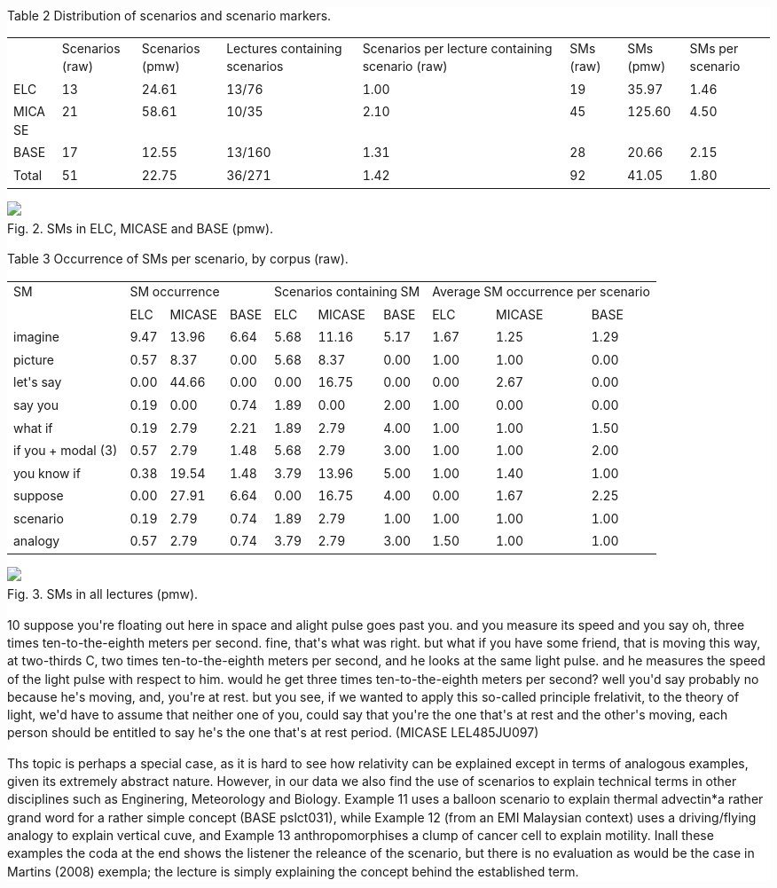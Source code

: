 Table 2 Distribution of scenarios and scenario markers.   

<html><body><table><tr><td></td><td>Scenarios (raw)</td><td>Scenarios (pmw)</td><td>Lectures containing scenarios</td><td>Scenarios per lecture containing scenario (raw)</td><td>SMs (raw)</td><td>SMs (pmw)</td><td>SMs per scenario</td></tr><tr><td>ELC</td><td>13</td><td>24.61</td><td>13/76</td><td>1.00</td><td>19</td><td>35.97</td><td>1.46</td></tr><tr><td> MICASE</td><td>21</td><td>58.61</td><td>10/35</td><td>2.10</td><td>45</td><td>125.60</td><td>4.50</td></tr><tr><td>BASE</td><td>17</td><td>12.55</td><td>13/160</td><td>1.31</td><td>28</td><td>20.66</td><td>2.15</td></tr><tr><td>Total</td><td>51</td><td>22.75</td><td>36/271</td><td>1.42</td><td>92</td><td>41.05</td><td>1.80</td></tr></table></body></html>

![](img/b9f26478decac6aeb6e83128406cce2e874fd4e1295670cb38ce5d408e1a8c04.jpg)  
Fig. 2. SMs in ELC, MICASE and BASE (pmw).

Table 3 Occurrence of SMs per scenario, by corpus (raw).   

<html><body><table><tr><td>SM</td><td colspan="3"> SM occurrence</td><td colspan="3">Scenarios containing SM</td><td colspan="3">Average SM occurrence per scenario</td></tr><tr><td></td><td>ELC</td><td>MICASE</td><td>BASE</td><td>ELC</td><td>MICASE</td><td>BASE</td><td>ELC</td><td>MICASE</td><td>BASE</td></tr><tr><td>imagine</td><td>9.47</td><td>13.96</td><td>6.64</td><td>5.68</td><td>11.16</td><td>5.17</td><td>1.67</td><td>1.25</td><td>1.29</td></tr><tr><td>picture</td><td>0.57</td><td>8.37</td><td>0.00</td><td>5.68</td><td>8.37</td><td>0.00</td><td>1.00</td><td>1.00</td><td>0.00</td></tr><tr><td>let&#x27;s say</td><td>0.00</td><td>44.66</td><td>0.00</td><td>0.00</td><td>16.75</td><td>0.00</td><td>0.00</td><td>2.67</td><td>0.00</td></tr><tr><td> say you</td><td>0.19</td><td>0.00</td><td>0.74</td><td>1.89</td><td>0.00</td><td>2.00</td><td>1.00</td><td>0.00</td><td>0.00</td></tr><tr><td>what if</td><td>0.19</td><td>2.79</td><td>2.21</td><td>1.89</td><td>2.79</td><td>4.00</td><td>1.00</td><td>1.00</td><td>1.50</td></tr><tr><td>if you + modal (3)</td><td>0.57</td><td>2.79</td><td>1.48</td><td>5.68</td><td>2.79</td><td>3.00</td><td>1.00</td><td>1.00</td><td>2.00</td></tr><tr><td> you know if</td><td>0.38</td><td>19.54</td><td>1.48</td><td>3.79</td><td>13.96</td><td>5.00</td><td>1.00</td><td>1.40</td><td>1.00</td></tr><tr><td>suppose</td><td>0.00</td><td>27.91</td><td>6.64</td><td>0.00</td><td>16.75</td><td>4.00</td><td>0.00</td><td>1.67</td><td>2.25</td></tr><tr><td> scenario</td><td>0.19</td><td>2.79</td><td>0.74</td><td>1.89</td><td>2.79</td><td>1.00</td><td>1.00</td><td>1.00</td><td>1.00</td></tr><tr><td> analogy</td><td>0.57</td><td>2.79</td><td>0.74</td><td>3.79</td><td>2.79</td><td>3.00</td><td>1.50</td><td>1.00</td><td>1.00</td></tr></table></body></html>

![](img/c5c0205742e68415e703f81bd12860f58b9d32b52f4b0321c222a847f1081765.jpg)  
Fig. 3. SMs in all lectures (pmw).

10 suppose you're floating out here in space and alight pulse goes past you. and you measure its speed and you say oh, three times ten-to-the-eighth meters per second. fine, that's what was right. but what if you have some friend, that is moving this way, at two-thirds C, two times ten-to-the-eighth meters per second, and he looks at the same light pulse. and he measures the speed of the light pulse with respect to him. would he get three times ten-to-the-eighth meters per second? well you'd say probably no because he's moving, and, you're at rest. but you see, if we wanted to apply this so-called principle frelativit, to the theory of light, we'd have to assume that neither one of you, could say that you're the one that's at rest and the other's moving, each person should be entitled to say he's the one that's at rest period. (MICASE LEL485JU097)

Ths topic is perhaps a special case, as it is hard to see how relativity can be explained except in terms of analogous examples, given its extremely abstract nature. However, in our data we also find the use of scenarios to explain technical terms in other disciplines such as Enginering, Meteorology and Biology. Example 11 uses a balloon scenario to explain thermal advectin\*a rather grand word for a rather simple concept (BASE pslct031), while Example 12 (from an EMI Malaysian context) uses a driving/flying analogy to explain vertical cuve, and Example 13 anthropomorphises a clump of cancer cell to explain motility. Inall these examples the coda at the end shows the listener the releance of the scenario, but there is no evaluation as would be the case in Martins (2008) exempla; the lecture is simply explaining the concept behind the established term.
